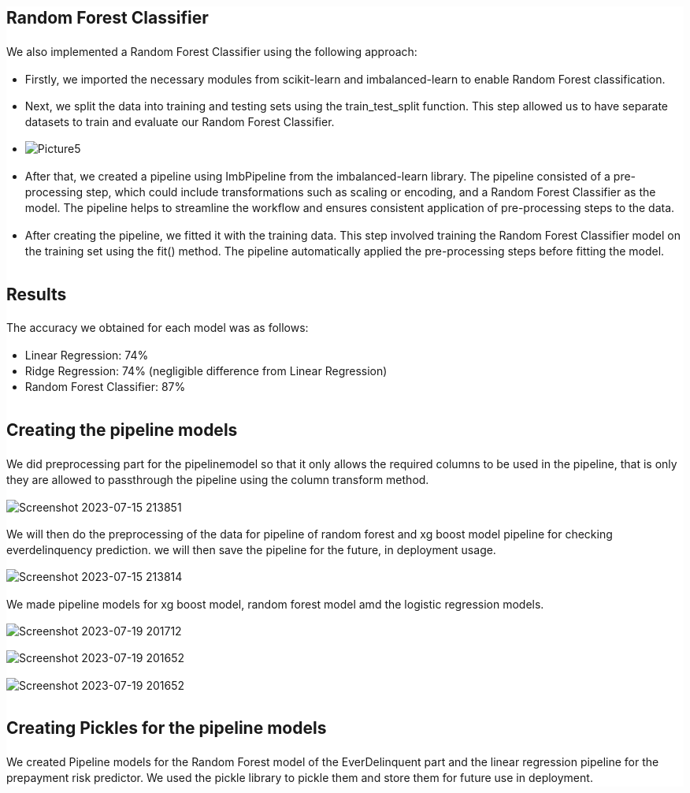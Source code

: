 ## Random Forest Classifier
We also implemented a Random Forest Classifier using the following approach:
- Firstly, we imported the necessary modules from scikit-learn and imbalanced-learn to enable Random Forest classification.
- Next, we split the data into training and testing sets using the train_test_split function. This step allowed us to have separate datasets to train and evaluate our Random Forest Classifier.
- 
  ![Picture5](https://github.com/Technocolabs100/Machine-Learning-Pipeline-for-Mortgage-Backed-Securities-Prepayment-Risk/assets/112609213/46845b4c-4be4-41e9-a006-243aac712fca)

- After that, we created a pipeline using ImbPipeline from the imbalanced-learn library. The pipeline consisted of a pre-processing step, which could include transformations such as scaling or encoding, and a Random Forest Classifier as the model. The pipeline helps to streamline the workflow and ensures consistent application of pre-processing steps to the data.
- After creating the pipeline, we fitted it with the training data. This step involved training the Random Forest Classifier model on the training set using the fit() method. The pipeline automatically applied the pre-processing steps before fitting the model.

## Results
The accuracy we obtained for each model was as follows:
- Linear Regression: 74%
- Ridge Regression: 74% (negligible difference from Linear Regression)
- Random Forest Classifier: 87%

## Creating the pipeline models

We did preprocessing part for the pipelinemodel so that it only allows the required columns to be used in the pipeline, that is only they are allowed to passthrough the pipeline using the column transform method.

![Screenshot 2023-07-15 213851](https://github.com/Technocolabs100/Machine-Learning-Pipeline-for-Mortgage-Backed-Securities-Prepayment-Risk/assets/112609213/9a644487-35dd-4eaf-842f-b828eb80accc)

We will then do the preprocessing of the data for pipeline of random forest and xg boost model pipeline for checking everdelinquency prediction. we will then save the pipeline for the future, in deployment usage.

![Screenshot 2023-07-15 213814](https://github.com/Technocolabs100/Machine-Learning-Pipeline-for-Mortgage-Backed-Securities-Prepayment-Risk/assets/112609213/33baac41-bce6-4689-8bab-85cf603214cd)

We made pipeline models for xg boost model, random forest model amd the logistic regression models.

![Screenshot 2023-07-19 201712](https://github.com/Technocolabs100/Machine-Learning-Pipeline-for-Mortgage-Backed-Securities-Prepayment-Risk/assets/112609213/26e0ba8e-627e-43e9-8a8f-056bbd9235ab)

![Screenshot 2023-07-19 201652](https://github.com/Technocolabs100/Machine-Learning-Pipeline-for-Mortgage-Backed-Securities-Prepayment-Risk/assets/112609213/2e76717c-825e-4427-8eab-ce8a0b297253)

![Screenshot 2023-07-19 201652](https://github.com/Technocolabs100/Machine-Learning-Pipeline-for-Mortgage-Backed-Securities-Prepayment-Risk/assets/112609213/0ecf8f16-55e0-4220-a57f-390fa91c69cf)

## Creating Pickles for the pipeline models
We created Pipeline models for the Random Forest model of the EverDelinquent part and the linear regression pipeline for the prepayment risk predictor. We used the pickle library to pickle them and store them for future use in deployment.
